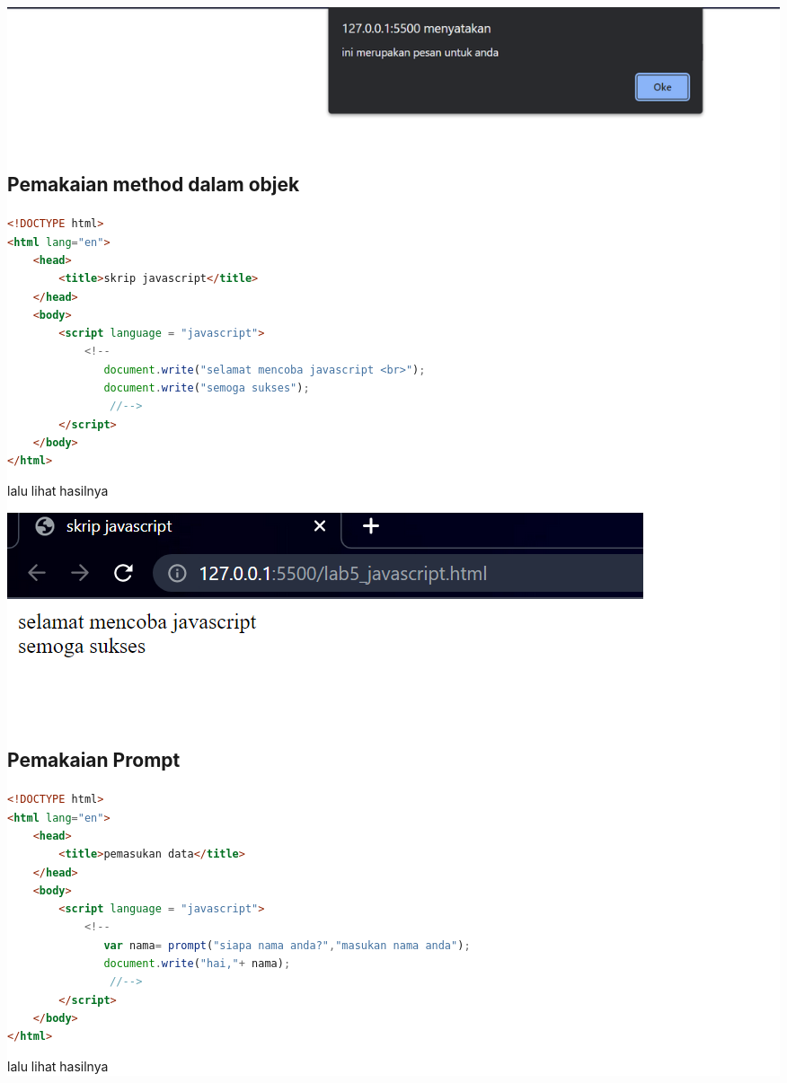 ![Foto](Foto/foto2.png)

## **Pemakaian method dalam objek**

```html <br>
<!DOCTYPE html>
<html lang="en">
    <head>
        <title>skrip javascript</title>
    </head>
    <body>
        <script language = "javascript">
            <!--
               document.write("selamat mencoba javascript <br>");
               document.write("semoga sukses");
                //-->
        </script>
    </body>
</html>
```
lalu lihat hasilnya

![Foto](Foto/foto3.png)

## **Pemakaian Prompt**
```html <br>
<!DOCTYPE html>
<html lang="en">
    <head>
        <title>pemasukan data</title>
    </head>
    <body>
        <script language = "javascript">
            <!--
               var nama= prompt("siapa nama anda?","masukan nama anda");
               document.write("hai,"+ nama);
                //-->
        </script>
    </body>
</html>
```
lalu lihat hasilnya
